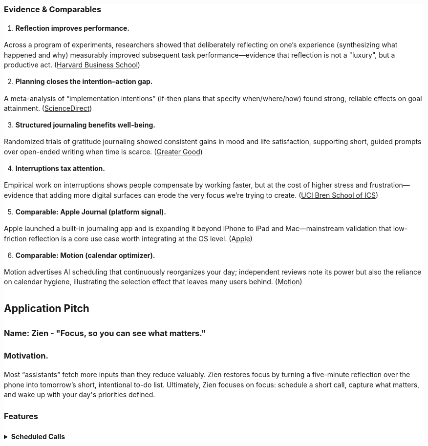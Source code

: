 ### Evidence & Comparables

1. **Reflection improves performance.**

Across a program of experiments, researchers showed that deliberately reflecting on one’s experience (synthesizing what happened and why) measurably improved subsequent task performance—evidence that reflection is not a "luxury", but a productive act. ([Harvard Business School][1])

2. **Planning closes the intention–action gap.**

A meta-analysis of “implementation intentions” (if-then plans that specify when/where/how) found strong, reliable effects on goal attainment. ([ScienceDirect][2])

3. **Structured journaling benefits well-being.**

Randomized trials of gratitude journaling showed consistent gains in mood and life satisfaction, supporting short, guided prompts over open-ended writing when time is scarce. ([Greater Good][3])

4. **Interruptions tax attention.**

Empirical work on interruptions shows people compensate by working faster, but at the cost of higher stress and frustration—evidence that adding more digital surfaces can erode the very focus we’re trying to create. ([UCI Bren School of ICS][4])

5. **Comparable: Apple Journal (platform signal).**

Apple launched a built-in journaling app and is expanding it beyond iPhone to iPad and Mac—mainstream validation that low-friction reflection is a core use case worth integrating at the OS level. ([Apple][5])

6. **Comparable: Motion (calendar optimizer).**

Motion advertises AI scheduling that continuously reorganizes your day; independent reviews note its power but also the reliance on calendar hygiene, illustrating the selection effect that leaves many users behind. ([Motion][6])

[1]: https://www.hbs.edu/faculty/Pages/item.aspx?num=63487&utm_source=chatgpt.com "Learning by Thinking: The Role of Reflection in Individual Learning"

[2]: https://www.sciencedirect.com/science/article/pii/S0065260106380021?utm_source=chatgpt.com "Implementation Intentions and Goal Achievement: A Meta‐analysis of ..."

[3]: https://greatergood.berkeley.edu/pdfs/GratitudePDFs/6Emmons-BlessingsBurdens.pdf?utm_source=chatgpt.com "Counting Blessings Versus Burdens: An Experimental Investigation of ..."

[4]: https://ics.uci.edu/~gmark/chi08-mark.pdf?utm_source=chatgpt.com "The Cost of Interrupted Work: More Speed and Stress"

[5]: https://www.apple.com/newsroom/2023/12/apple-launches-journal-app-a-new-app-for-reflecting-on-everyday-moments/?utm_source=chatgpt.com "Apple launches Journal app, a new app for reflecting on everyday ..."

[6]: https://www.usemotion.com/features/ai-calendar.html?utm_source=chatgpt.com "AI Calendar That Works Like a $100K Personal Assistant | Motion"

## Application Pitch

### Name: Zien - "Focus, so you can see what matters."

### Motivation.

Most “assistants” fetch more inputs than they reduce valuably. Zien restores focus by turning a five-minute reflection over the phone into tomorrow’s short, intentional to-do list. Ultimately, Zien focuses on focus: schedule a short call, capture what matters, and wake up with your day's priorities defined.

### Features

####

<details><summary><b>Scheduled Calls</b></summary></details>
